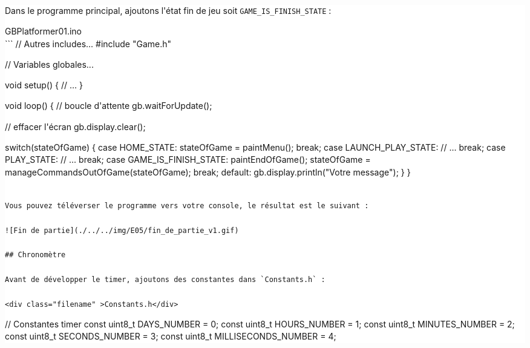 Dans le programme principal, ajoutons l'état fin de jeu soit `GAME_IS_FINISH_STATE` :

<div class="filename" >GBPlatformer01.ino</div>
```
// Autres includes...
#include "Game.h"

// Variables globales...

void setup() {
  // ...
}

void loop() {
  // boucle d'attente
  gb.waitForUpdate();

  // effacer l'écran
  gb.display.clear();

  switch(stateOfGame) {
    case HOME_STATE:
      stateOfGame = paintMenu();
      break;
    case LAUNCH_PLAY_STATE:
      // ...
      break;
    case PLAY_STATE:
      // ...
      break;
    case GAME_IS_FINISH_STATE:
      paintEndOfGame();
      stateOfGame = manageCommandsOutOfGame(stateOfGame);
      break;
    default:
      gb.display.println("Votre message");
  }
}
```

Vous pouvez téléverser le programme vers votre console, le résultat est le suivant :

![Fin de partie](./../../img/E05/fin_de_partie_v1.gif)

## Chronomètre

Avant de développer le timer, ajoutons des constantes dans `Constants.h` :

<div class="filename" >Constants.h</div>
```
// Constantes timer
const uint8_t DAYS_NUMBER = 0;
const uint8_t HOURS_NUMBER = 1;
const uint8_t MINUTES_NUMBER = 2;
const uint8_t SECONDS_NUMBER = 3;
const uint8_t MILLISECONDS_NUMBER = 4;
```
